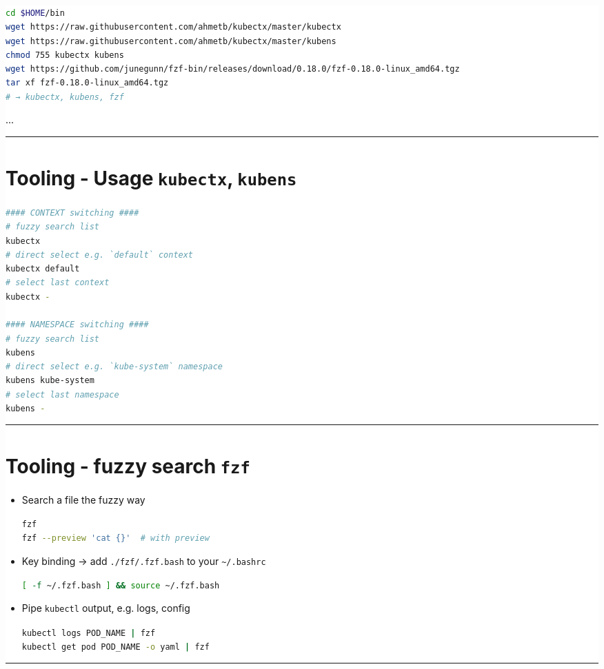   ```bash
  cd $HOME/bin
  wget https://raw.githubusercontent.com/ahmetb/kubectx/master/kubectx
  wget https://raw.githubusercontent.com/ahmetb/kubectx/master/kubens
  chmod 755 kubectx kubens
  wget https://github.com/junegunn/fzf-bin/releases/download/0.18.0/fzf-0.18.0-linux_amd64.tgz
  tar xf fzf-0.18.0-linux_amd64.tgz
  # → kubectx, kubens, fzf
  ```
...

---                   
                      
# Tooling - Usage `kubectx`, `kubens`
  ```bash
  #### CONTEXT switching ####
  # fuzzy search list
  kubectx
  # direct select e.g. `default` context 
  kubectx default
  # select last context
  kubectx -

  #### NAMESPACE switching ####
  # fuzzy search list
  kubens
  # direct select e.g. `kube-system` namespace 
  kubens kube-system
  # select last namespace
  kubens -
  ```
---                   
                      
# Tooling - fuzzy search `fzf`

* Search a file the fuzzy way
  ```bash
  fzf
  fzf --preview 'cat {}'  # with preview 
  ```

* Key binding → add `./fzf/.fzf.bash` to your `~/.bashrc`
  ```bash
  [ -f ~/.fzf.bash ] && source ~/.fzf.bash
  ```    

* Pipe `kubectl` output, e.g. logs, config

  ```bash
  kubectl logs POD_NAME | fzf
  kubectl get pod POD_NAME -o yaml | fzf
  ```

--- 